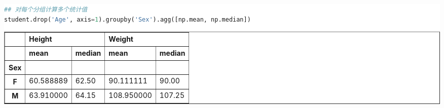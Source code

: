 
```python
## 对每个分组计算多个统计值
student.drop('Age', axis=1).groupby('Sex').agg([np.mean, np.median])
```




<div>
<style scoped>
    .dataframe tbody tr th:only-of-type {
        vertical-align: middle;
    }

    .dataframe tbody tr th {
        vertical-align: top;
    }

    .dataframe thead tr th {
        text-align: left;
    }

    .dataframe thead tr:last-of-type th {
        text-align: right;
    }
</style>
<table border="1" class="dataframe">
  <thead>
    <tr>
      <th></th>
      <th colspan="2" halign="left">Height</th>
      <th colspan="2" halign="left">Weight</th>
    </tr>
    <tr>
      <th></th>
      <th>mean</th>
      <th>median</th>
      <th>mean</th>
      <th>median</th>
    </tr>
    <tr>
      <th>Sex</th>
      <th></th>
      <th></th>
      <th></th>
      <th></th>
    </tr>
  </thead>
  <tbody>
    <tr>
      <th>F</th>
      <td>60.588889</td>
      <td>62.50</td>
      <td>90.111111</td>
      <td>90.00</td>
    </tr>
    <tr>
      <th>M</th>
      <td>63.910000</td>
      <td>64.15</td>
      <td>108.950000</td>
      <td>107.25</td>
    </tr>
  </tbody>
</table>
</div>
